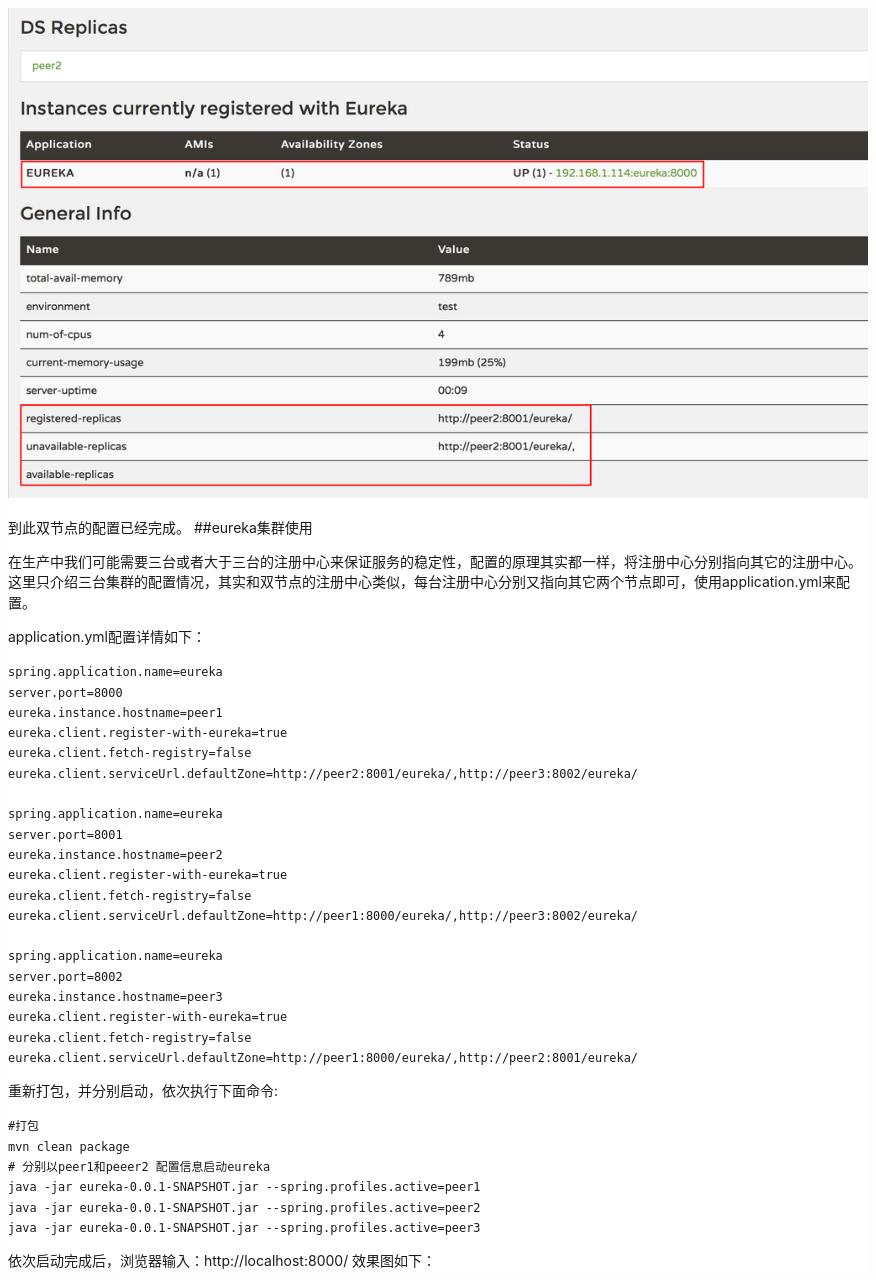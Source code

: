 ![](picture/Snipaste_2018-09-12_22-45-43.png)

到此双节点的配置已经完成。
##eureka集群使用

在生产中我们可能需要三台或者大于三台的注册中心来保证服务的稳定性，配置的原理其实都一样，将注册中心分别指向其它的注册中心。这里只介绍三台集群的配置情况，其实和双节点的注册中心类似，每台注册中心分别又指向其它两个节点即可，使用application.yml来配置。

application.yml配置详情如下：
```
spring.application.name=eureka
server.port=8000
eureka.instance.hostname=peer1
eureka.client.register-with-eureka=true
eureka.client.fetch-registry=false
eureka.client.serviceUrl.defaultZone=http://peer2:8001/eureka/,http://peer3:8002/eureka/

spring.application.name=eureka
server.port=8001
eureka.instance.hostname=peer2
eureka.client.register-with-eureka=true
eureka.client.fetch-registry=false
eureka.client.serviceUrl.defaultZone=http://peer1:8000/eureka/,http://peer3:8002/eureka/

spring.application.name=eureka
server.port=8002
eureka.instance.hostname=peer3
eureka.client.register-with-eureka=true
eureka.client.fetch-registry=false
eureka.client.serviceUrl.defaultZone=http://peer1:8000/eureka/,http://peer2:8001/eureka/
```
重新打包，并分别启动，依次执行下面命令:
```
#打包
mvn clean package
# 分别以peer1和peeer2 配置信息启动eureka
java -jar eureka-0.0.1-SNAPSHOT.jar --spring.profiles.active=peer1
java -jar eureka-0.0.1-SNAPSHOT.jar --spring.profiles.active=peer2
java -jar eureka-0.0.1-SNAPSHOT.jar --spring.profiles.active=peer3
```
依次启动完成后，浏览器输入：http://localhost:8000/ 效果图如下：
